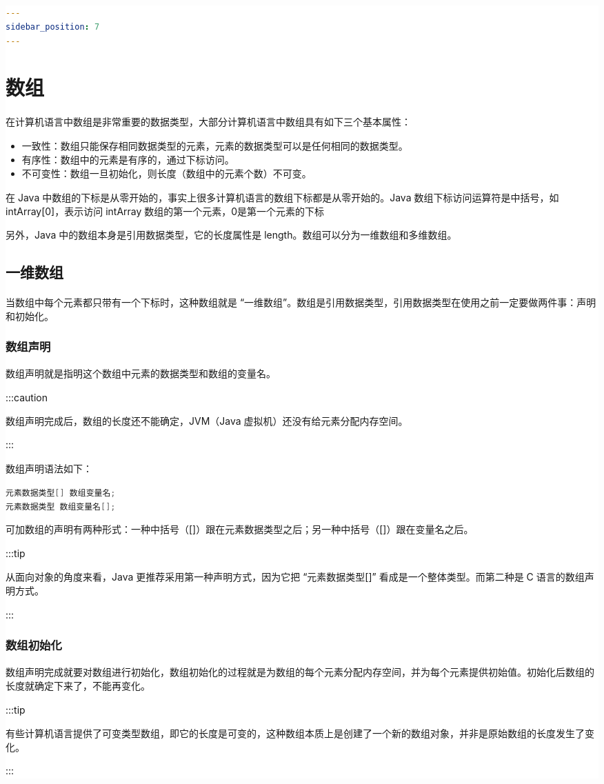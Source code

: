 ```yaml
---
sidebar_position: 7
---
```


# 数组

在计算机语言中数组是非常重要的数据类型，大部分计算机语言中数组具有如下三个基本属性：

- 一致性：数组只能保存相同数据类型的元素，元素的数据类型可以是任何相同的数据类型。
- 有序性：数组中的元素是有序的，通过下标访问。
- 不可变性：数组一旦初始化，则长度（数组中的元素个数）不可变。

在 Java 中数组的下标是从零开始的，事实上很多计算机语言的数组下标都是从零开始的。Java 数组下标访问运算符是中括号，如 intArray[0]，表示访问 intArray 数组的第一个元素，0是第一个元素的下标

另外，Java 中的数组本身是引用数据类型，它的长度属性是 length。数组可以分为一维数组和多维数组。

## 一维数组

当数组中每个元素都只带有一个下标时，这种数组就是 “一维数组”。数组是引用数据类型，引用数据类型在使用之前一定要做两件事：声明和初始化。

### 数组声明

数组声明就是指明这个数组中元素的数据类型和数组的变量名。

:::caution

数组声明完成后，数组的长度还不能确定，JVM（Java 虚拟机）还没有给元素分配内存空间。

:::

数组声明语法如下：

```java
元素数据类型[] 数组变量名;
元素数据类型 数组变量名[];
```

可加数组的声明有两种形式：一种中括号（[]）跟在元素数据类型之后；另一种中括号（[]）跟在变量名之后。

:::tip

从面向对象的角度来看，Java 更推荐采用第一种声明方式，因为它把 “元素数据类型[]” 看成是一个整体类型。而第二种是 C 语言的数组声明方式。

:::

### 数组初始化

数组声明完成就要对数组进行初始化，数组初始化的过程就是为数组的每个元素分配内存空间，并为每个元素提供初始值。初始化后数组的长度就确定下来了，不能再变化。

:::tip

有些计算机语言提供了可变类型数组，即它的长度是可变的，这种数组本质上是创建了一个新的数组对象，并非是原始数组的长度发生了变化。

:::
